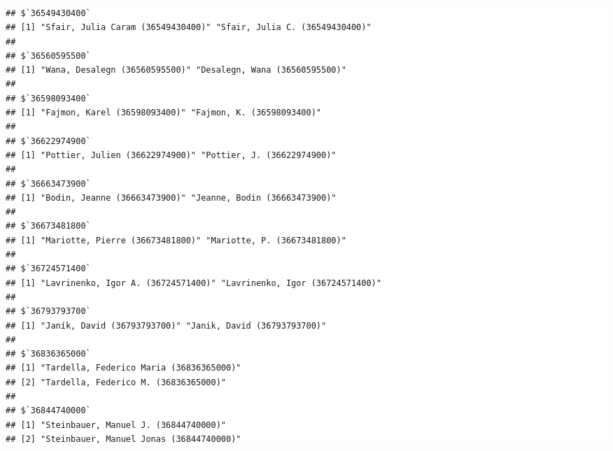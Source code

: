     ## $`36549430400`
    ## [1] "Sfair, Julia Caram (36549430400)" "Sfair, Julia C. (36549430400)"   
    ## 
    ## $`36560595500`
    ## [1] "Wana, Desalegn (36560595500)" "Desalegn, Wana (36560595500)"
    ## 
    ## $`36598093400`
    ## [1] "Fajmon, Karel (36598093400)" "Fajmon, K. (36598093400)"   
    ## 
    ## $`36622974900`
    ## [1] "Pottier, Julien (36622974900)" "Pottier, J. (36622974900)"    
    ## 
    ## $`36663473900`
    ## [1] "Bodin, Jeanne (36663473900)" "Jeanne, Bodin (36663473900)"
    ## 
    ## $`36673481800`
    ## [1] "Mariotte, Pierre (36673481800)" "Mariotte, P. (36673481800)"    
    ## 
    ## $`36724571400`
    ## [1] "Lavrinenko, Igor A. (36724571400)" "Lavrinenko, Igor (36724571400)"   
    ## 
    ## $`36793793700`
    ## [1] "Janík, David (36793793700)" "Janik, David (36793793700)"
    ## 
    ## $`36836365000`
    ## [1] "Tardella, Federico Maria (36836365000)"
    ## [2] "Tardella, Federico M. (36836365000)"   
    ## 
    ## $`36844740000`
    ## [1] "Steinbauer, Manuel J. (36844740000)"   
    ## [2] "Steinbauer, Manuel Jonas (36844740000)"